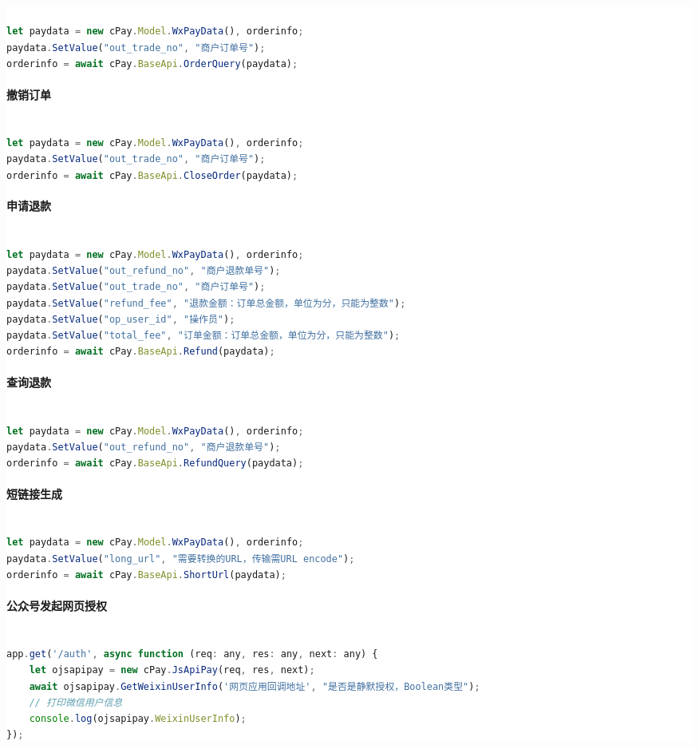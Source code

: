 ``` js

let paydata = new cPay.Model.WxPayData(), orderinfo;
paydata.SetValue("out_trade_no", "商户订单号");
orderinfo = await cPay.BaseApi.OrderQuery(paydata);

```

#### 撤销订单

``` js

let paydata = new cPay.Model.WxPayData(), orderinfo;
paydata.SetValue("out_trade_no", "商户订单号");
orderinfo = await cPay.BaseApi.CloseOrder(paydata);

```

#### 申请退款

``` js

let paydata = new cPay.Model.WxPayData(), orderinfo;
paydata.SetValue("out_refund_no", "商户退款单号");
paydata.SetValue("out_trade_no", "商户订单号");
paydata.SetValue("refund_fee", "退款金额：订单总金额，单位为分，只能为整数");
paydata.SetValue("op_user_id", "操作员");
paydata.SetValue("total_fee", "订单金额：订单总金额，单位为分，只能为整数");
orderinfo = await cPay.BaseApi.Refund(paydata);

```

#### 查询退款

``` js

let paydata = new cPay.Model.WxPayData(), orderinfo;
paydata.SetValue("out_refund_no", "商户退款单号");
orderinfo = await cPay.BaseApi.RefundQuery(paydata);

```

#### 短链接生成

``` js

let paydata = new cPay.Model.WxPayData(), orderinfo;
paydata.SetValue("long_url", "需要转换的URL，传输需URL encode");
orderinfo = await cPay.BaseApi.ShortUrl(paydata);

```

#### 公众号发起网页授权

``` js

app.get('/auth', async function (req: any, res: any, next: any) {
    let ojsapipay = new cPay.JsApiPay(req, res, next);
    await ojsapipay.GetWeixinUserInfo('网页应用回调地址', "是否是静默授权，Boolean类型");
    // 打印微信用户信息
    console.log(ojsapipay.WeixinUserInfo);
});


```
